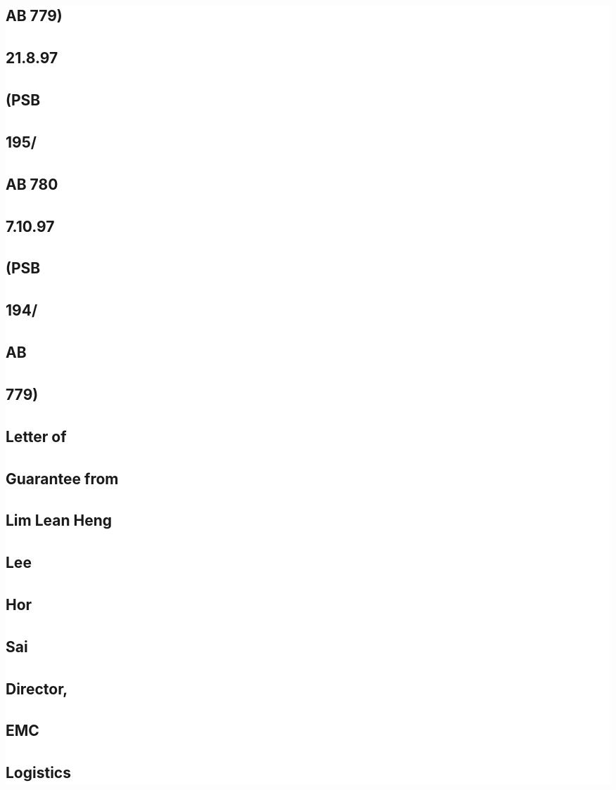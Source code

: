 ## AB 779) 

## 21.8.97 

## (PSB 

## 195/ 

## AB 780 

## 7.10.97 

## (PSB 

## 194/ 

## AB 

## 779) 

## Letter of 

## Guarantee from 

## Lim Lean Heng 


## Lee 

## Hor 

## Sai 

## Director, 

## EMC 

## Logistics 
